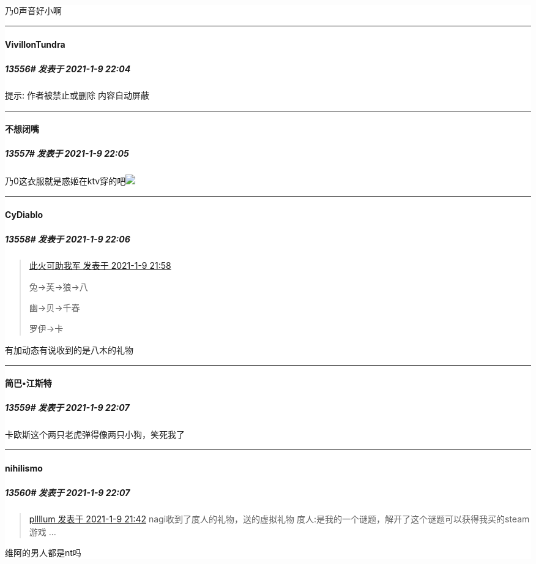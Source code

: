 
乃0声音好小啊


-----

####  VivillonTundra  
##### 13556#       发表于 2021-1-9 22:04

提示: 作者被禁止或删除 内容自动屏蔽


-----

####  不想闭嘴  
##### 13557#       发表于 2021-1-9 22:05


乃0这衣服就是惑姬在ktv穿的吧<img src="https://static.saraba1st.com/image/smiley/face2017/067.png" referrerpolicy="no-referrer">


-----

####  CyDiablo  
##### 13558#       发表于 2021-1-9 22:06


<blockquote><a href="httphttps://bbs.saraba1st.com/2b/forum.php?mod=redirect&amp;goto=findpost&amp;pid=49987486&amp;ptid=1978671" target="_blank">此火可助我军 发表于 2021-1-9 21:58</a>

兔→芙→狼→八

幽→贝→千春

罗伊→卡</blockquote>
有加动态有说收到的是八木的礼物


-----

####  简巴•江斯特  
##### 13559#       发表于 2021-1-9 22:07


卡欧斯这个两只老虎弹得像两只小狗，笑死我了


-----

####  nihilismo  
##### 13560#       发表于 2021-1-9 22:07


<blockquote><a href="httphttps://bbs.saraba1st.com/2b/forum.php?mod=redirect&amp;goto=findpost&amp;pid=49987340&amp;ptid=1978671" target="_blank">pllllum 发表于 2021-1-9 21:42</a>
nagi收到了度人的礼物，送的虚拟礼物
度人:是我的一个谜题，解开了这个谜题可以获得我买的steam游戏 ...</blockquote>
维阿的男人都是nt吗
